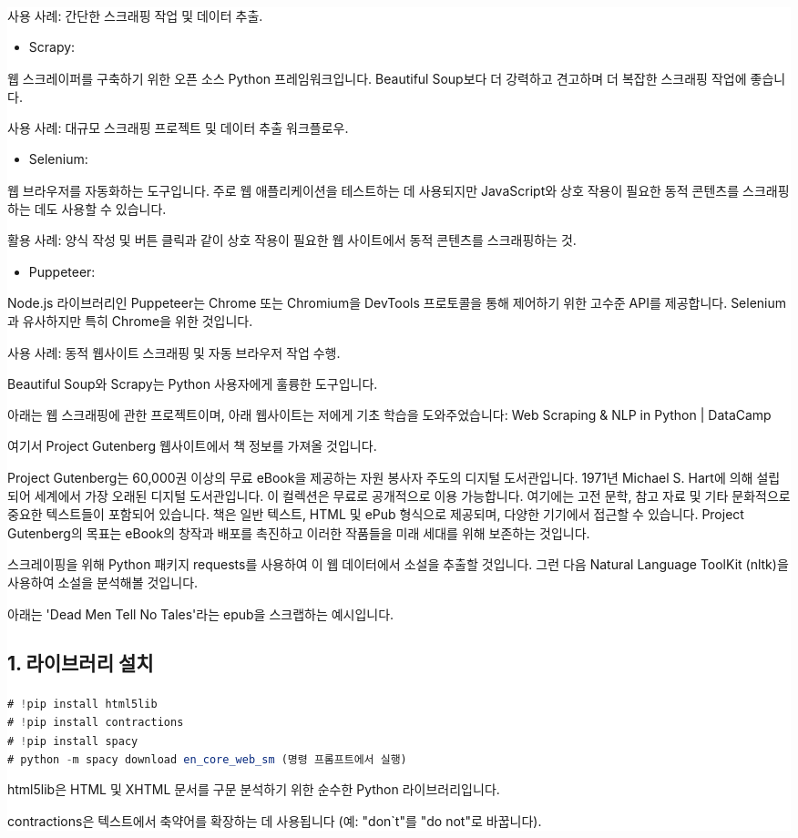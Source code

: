 <div class="content-ad"></div>

사용 사례: 간단한 스크래핑 작업 및 데이터 추출.

- Scrapy:

웹 스크레이퍼를 구축하기 위한 오픈 소스 Python 프레임워크입니다. Beautiful Soup보다 더 강력하고 견고하며 더 복잡한 스크래핑 작업에 좋습니다.

사용 사례: 대규모 스크래핑 프로젝트 및 데이터 추출 워크플로우.

<div class="content-ad"></div>

- Selenium:

웹 브라우저를 자동화하는 도구입니다. 주로 웹 애플리케이션을 테스트하는 데 사용되지만 JavaScript와 상호 작용이 필요한 동적 콘텐츠를 스크래핑하는 데도 사용할 수 있습니다.

활용 사례: 양식 작성 및 버튼 클릭과 같이 상호 작용이 필요한 웹 사이트에서 동적 콘텐츠를 스크래핑하는 것.

- Puppeteer:

<div class="content-ad"></div>

Node.js 라이브러리인 Puppeteer는 Chrome 또는 Chromium을 DevTools 프로토콜을 통해 제어하기 위한 고수준 API를 제공합니다. Selenium과 유사하지만 특히 Chrome을 위한 것입니다.

사용 사례: 동적 웹사이트 스크래핑 및 자동 브라우저 작업 수행.

Beautiful Soup와 Scrapy는 Python 사용자에게 훌륭한 도구입니다.

아래는 웹 스크래핑에 관한 프로젝트이며, 아래 웹사이트는 저에게 기초 학습을 도와주었습니다: Web Scraping & NLP in Python | DataCamp

<div class="content-ad"></div>

여기서 Project Gutenberg 웹사이트에서 책 정보를 가져올 것입니다.

Project Gutenberg는 60,000권 이상의 무료 eBook을 제공하는 자원 봉사자 주도의 디지털 도서관입니다. 1971년 Michael S. Hart에 의해 설립되어 세계에서 가장 오래된 디지털 도서관입니다. 이 컬렉션은 무료로 공개적으로 이용 가능합니다. 여기에는 고전 문학, 참고 자료 및 기타 문화적으로 중요한 텍스트들이 포함되어 있습니다. 책은 일반 텍스트, HTML 및 ePub 형식으로 제공되며, 다양한 기기에서 접근할 수 있습니다. Project Gutenberg의 목표는 eBook의 창작과 배포를 촉진하고 이러한 작품들을 미래 세대를 위해 보존하는 것입니다.

스크레이핑을 위해 Python 패키지 requests를 사용하여 이 웹 데이터에서 소설을 추출할 것입니다. 그런 다음 Natural Language ToolKit (nltk)을 사용하여 소설을 분석해볼 것입니다.

아래는 'Dead Men Tell No Tales'라는 epub을 스크랩하는 예시입니다.

<div class="content-ad"></div>

## 1. 라이브러리 설치

```js
# !pip install html5lib
# !pip install contractions
# !pip install spacy
# python -m spacy download en_core_web_sm (명령 프롬프트에서 실행)
```

html5lib은 HTML 및 XHTML 문서를 구문 분석하기 위한 순수한 Python 라이브러리입니다.

contractions은 텍스트에서 축약어를 확장하는 데 사용됩니다 (예: "don`t"를 "do not"로 바꿉니다).

<div class="content-ad"></div>
